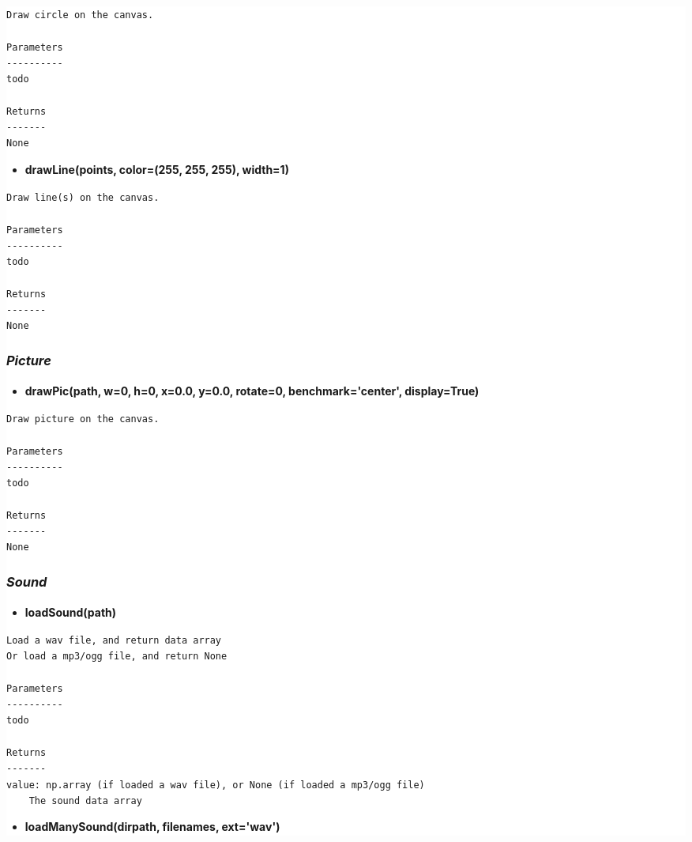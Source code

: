 ```
Draw circle on the canvas.

Parameters
----------
todo

Returns
-------
None
```
- **drawLine(points, color=(255, 255, 255), width=1)**

```
Draw line(s) on the canvas.

Parameters
----------
todo

Returns
-------
None
```

### *Picture*
- **drawPic(path, w=0, h=0, x=0.0, y=0.0, rotate=0, benchmark='center', display=True)**

```
Draw picture on the canvas.

Parameters
----------
todo

Returns
-------
None
```

### *Sound*
- **loadSound(path)**

```
Load a wav file, and return data array
Or load a mp3/ogg file, and return None

Parameters
----------
todo

Returns
-------
value: np.array (if loaded a wav file), or None (if loaded a mp3/ogg file)
    The sound data array
```
- **loadManySound(dirpath, filenames, ext='wav')**
